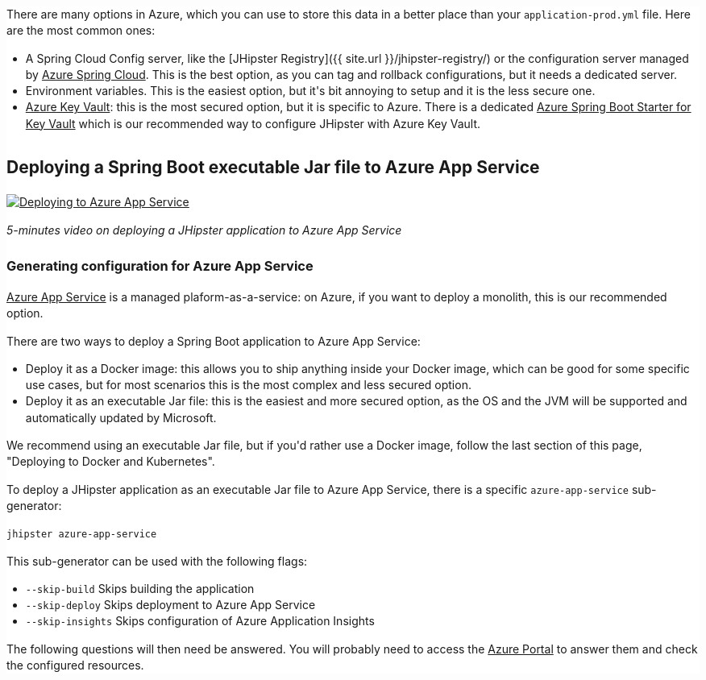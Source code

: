 There are many options in Azure, which you can use to store this data in a better place than your `application-prod.yml` file. Here are the most common ones:

- A Spring Cloud Config server, like the [JHipster Registry]({{ site.url }}/jhipster-registry/) or the configuration server managed by [Azure Spring Cloud](https://azure.microsoft.com/services/spring-cloud/?WT.mc_id=online-jhipster-judubois). This is the best option, as you can tag and rollback configurations, but it needs a dedicated server.
- Environment variables. This is the easiest option, but it's bit annoying to setup and it is the less secure one.
- [Azure Key Vault](https://azure.microsoft.com/services/key-vault/?WT.mc_id=online-jhipster-judubois): this is the most secured option, but it is specific to Azure. There is a dedicated [Azure Spring Boot Starter for Key Vault](https://docs.microsoft.com/en-us/azure/java/spring-framework/spring-boot-starters-for-azure/?WT.mc_id=online-jhipster-judubois) which is our recommended way to configure JHipster with Azure Key Vault.

## <a name="5"></a> Deploying a Spring Boot executable Jar file to Azure App Service

[![Deploying to Azure App Service](https://img.youtube.com/vi/kciGvVrfwpw/0.jpg)](https://www.youtube.com/watch?v=kciGvVrfwpw)

_5-minutes video on deploying a JHipster application to Azure App Service_

### Generating configuration for Azure App Service

[Azure App Service](https://azure.microsoft.com/fr-fr/services/app-service/?WT.mc_id=online-jhipster-judubois) is a managed plaform-as-a-service: on Azure, if you want to deploy a monolith, this is our recommended option.

There are two ways to deploy a Spring Boot application to Azure App Service:

- Deploy it as a Docker image: this allows you to ship anything inside your Docker image, which can be good for some specific use cases, but for most scenarios this is the most complex and less secured option.
- Deploy it as an executable Jar file: this is the easiest and more secured option, as the OS and the JVM will be supported and automatically updated by Microsoft.

We recommend using an executable Jar file, but if you'd rather use a Docker image, follow the last section of this page, "Deploying to Docker and Kubernetes".

To deploy a JHipster application as an executable Jar file to Azure App Service, there is a specific `azure-app-service` sub-generator:

```sh
jhipster azure-app-service
```

This sub-generator can be used with the following flags:

- `--skip-build` Skips building the application
- `--skip-deploy` Skips deployment to Azure App Service
- `--skip-insights` Skips configuration of Azure Application Insights

The following questions will then need be answered. You will probably need to access the [Azure Portal](https://portal.azure.com/?WT.mc_id=online-jhipster-judubois) to answer them and check the configured resources.

